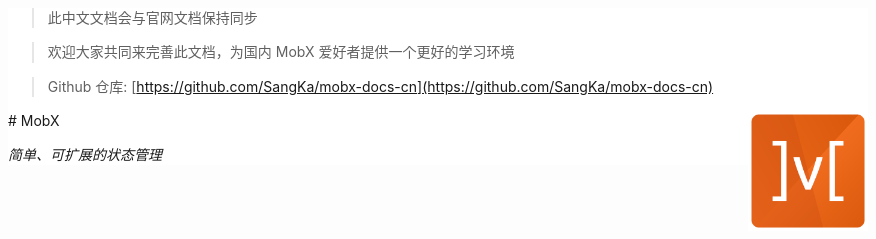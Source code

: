 
> 此中文文档会与官网文档保持同步

> 欢迎大家共同来完善此文档，为国内 MobX 爱好者提供一个更好的学习环境

> Github 仓库: [https://github.com/SangKa/mobx-docs-cn](https://github.com/SangKa/mobx-docs-cn)

<img src="docs/mobx.png" alt="logo" height="120" align="right" />
# MobX


_简单、可扩展的状态管理_
